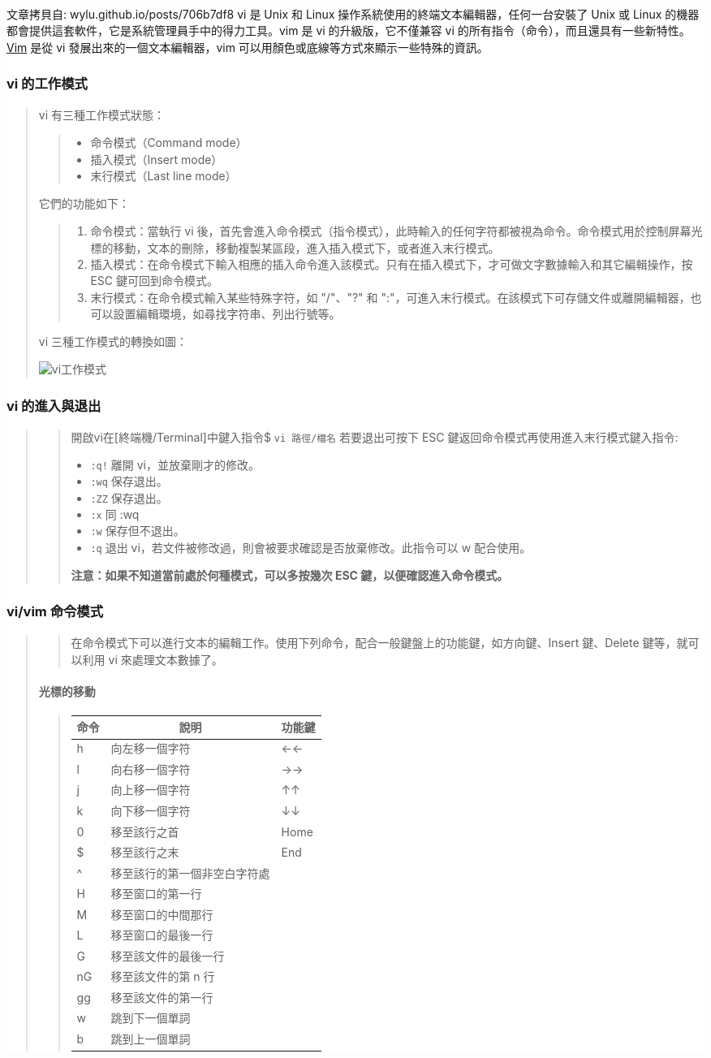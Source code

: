 文章拷貝自: wylu.github.io/posts/706b7df8
vi 是 Unix 和 Linux 操作系統使用的終端文本編輯器，任何一台安裝了 Unix 或 Linux 的機器都會提供這套軟件，它是系統管理員手中的得力工具。vim 是 vi 的升級版，它不僅兼容 vi 的所有指令（命令），而且還具有一些新特性。[Vim](https://zh.wikipedia.org/wiki/Vim) 是從 vi 發展出來的一個文本編輯器，vim 可以用顏色或底線等方式來顯示一些特殊的資訊。


### **vi 的工作模式**
> 
> vi 有三種工作模式狀態：
> 
> > - 命令模式（Command mode）
> > - 插入模式（Insert mode）
> > - 末行模式（Last line mode）
> 
> 它們的功能如下：
> 
> > 1. 命令模式：當執行 vi 後，首先會進入命令模式（指令模式），此時輸入的任何字符都被視為命令。命令模式用於控制屏幕光標的移動，文本的刪除，移動複製某區段，進入插入模式下，或者進入末行模式。
> > 2. 插入模式：在命令模式下輸入相應的插入命令進入該模式。只有在插入模式下，才可做文字數據輸入和其它編輯操作，按 ESC 鍵可回到命令模式。
> > 3. 末行模式：在命令模式輸入某些特殊字符，如 &quot;/&quot;、&quot;?&quot; 和 &quot;:&quot;，可進入末行模式。在該模式下可存儲文件或離開編輯器，也可以設置編輯環境，如尋找字符串、列出行號等。
> 
> vi 三種工作模式的轉換如圖：
> 
> ![**vi工作模式**](https://wylu.github.io/posts/706b7df8/vi%E5%B7%A5%E4%BD%9C%E6%A8%A1%E5%BC%8F.png)
> 
> 
### **vi 的進入與退出**
> 
> > 開啟vi在[終端機/Terminal]中鍵入指令$ ``` vi 路徑/檔名 ``` 
> > 若要退出可按下 ESC 鍵返回命令模式再使用進入末行模式鍵入指令:
> > 
> > - ``` :q! ``` 離開 vi，並放棄剛才的修改。
> > - ``` :wq ``` 保存退出。
> > - ``` :ZZ ``` 保存退出。
> > - ``` :x ``` 同 :wq
> > - ``` :w ``` 保存但不退出。
> > - ``` :q ``` 退出 vi，若文件被修改過，則會被要求確認是否放棄修改。此指令可以 w 配合使用。
> > 
> > **注意：如果不知道當前處於何種模式，可以多按幾次 ESC 鍵，以便確認進入命令模式。**
### **vi/vim 命令模式**
>> 在命令模式下可以進行文本的編輯工作。使用下列命令，配合一般鍵盤上的功能鍵，如方向鍵、Insert 鍵、Delete 鍵等，就可以利用 vi 來處理文本數據了。
> 
> #### **光標的移動**
> 
> > | **命令** | **說明** | **功能鍵** |
> > | --- | --- | --- |
> > | h | 向左移一個字符 | ←← |
> > | l | 向右移一個字符 | →→ |
> > | j | 向上移一個字符 | ↑↑ |
> > | k | 向下移一個字符 | ↓↓ |
> > | 0 | 移至該行之首 | Home |
> > | $ | 移至該行之末 | End |
> > | ^ | 移至該行的第一個非空白字符處 |   |
> > | H | 移至窗口的第一行 |   |
> > | M | 移至窗口的中間那行 |   |
> > | L | 移至窗口的最後一行 |   |
> > | G | 移至該文件的最後一行 |   |
> > | nG | 移至該文件的第 n 行 |   |
> > | gg | 移至該文件的第一行 |   |
> > | w | 跳到下一個單詞 |   |
> > | b | 跳到上一個單詞 |   |